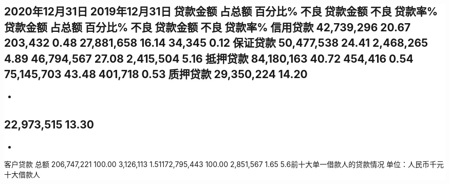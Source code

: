 2020年12月31日
2019年12月31日
贷款金额
占总额
百分比%
不良
贷款金额
不良
贷款率%
贷款金额
占总额
百分比%
不良
贷款金额
不良
贷款率%
信用贷款
42,739,296
20.67
203,432
0.48
27,881,658
16.14
34,345
0.12
保证贷款
50,477,538
24.41
2,468,265
4.89
46,794,567
27.08
2,415,504
5.16
抵押贷款
84,180,163
40.72
454,416
0.54
75,145,703
43.48
401,718
0.53
质押贷款
29,350,224
14.20
-
-
22,973,515
13.30
-
-
客户贷款
总额
206,747,221
100.00
3,126,113
1.51172,795,443
100.00
2,851,567
1.65
5.6前十大单一借款人的贷款情况
单位：人民币千元
十大借款人